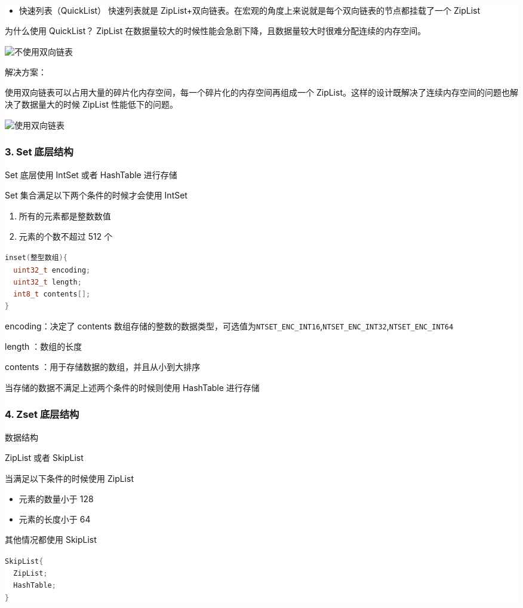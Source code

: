 - 快速列表（QuickList）
  快速列表就是 ZipList+双向链表。在宏观的角度上来说就是每个双向链表的节点都挂载了一个 ZipList

为什么使用 QuickList？
ZipList 在数据量较大的时候性能会急剧下降，且数据量较大时很难分配连续的内存空间。

![不使用双向链表](../public/assets/images/ziplist.png)

解决方案：

使用双向链表可以占用大量的碎片化内存空间，每一个碎片化的内存空间再组成一个 ZipList。这样的设计既解决了连续内存空间的问题也解决了数据量大的时候 ZipList 性能低下的问题。

![使用双向链表](../public/assets/images/ziplist2.png)

### 3. Set 底层结构

Set 底层使用 IntSet 或者 HashTable 进行存储

Set 集合满足以下两个条件的时候才会使用 IntSet

1. 所有的元素都是整数数值

2. 元素的个数不超过 512 个

```c
inset(整型数组){
  uint32_t encoding;
  uint32_t length;
  int8_t contents[];
}
```

encoding：决定了 contents 数组存储的整数的数据类型，可选值为`NTSET_ENC_INT16`,`NTSET_ENC_INT32`,`NTSET_ENC_INT64`

length ：数组的长度

contents ：用于存储数据的数组，并且从小到大排序

当存储的数据不满足上述两个条件的时候则使用 HashTable 进行存储

### 4. Zset 底层结构

数据结构

ZipList 或者 SkipList

当满足以下条件的时候使用 ZipList

- 元素的数量小于 128

- 元素的长度小于 64

其他情况都使用 SkipList

```c
SkipList{
  ZipList;
  HashTable;
}
```
